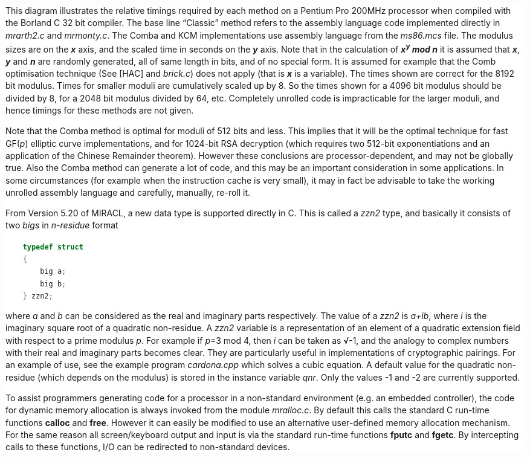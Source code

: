 This diagram illustrates the relative timings required by each method on a Pentium Pro 200MHz processor when compiled with the Borland C 32 bit compiler. The base line “Classic” method refers to the assembly language code implemented directly in _mrarth2.c_ and _mrmonty.c_. The Comba and KCM implementations use assembly language from the _ms86.mcs_ file. The modulus sizes are on the **_x_** axis, and the scaled time in seconds on the **_y_** axis. Note that in the calculation of  **_x<sup>y</sup> mod n_** it is assumed that **_x_**, **_y_** and **_n_** are randomly generated, all of same length in bits, and of no special form.  It is assumed for example that the Comb optimisation  technique (See [HAC] and _brick.c_) does not apply (that is **_x_** is a variable). The times shown are correct for the 8192 bit modulus. Times for smaller moduli are cumulatively scaled up by 8\. So the times shown for a 4096 bit modulus should be divided by 8, for a 2048 bit modulus divided by 64, etc. Completely unrolled code is impracticable for the larger moduli, and hence timings for these methods are not given.

Note that the Comba method is optimal for moduli of 512 bits and less. This implies that it will be the optimal technique for fast GF(_p_) elliptic curve implementations, and for 1024-bit RSA decryption (which requires two 512-bit exponentiations and an application of the Chinese Remainder theorem). However these conclusions are processor-dependent, and may not be globally true. Also the Comba method can generate a lot of code, and this may be an important consideration in some applications. In some circumstances (for example when the instruction cache is very small), it may in fact be advisable to take the working unrolled assembly language and carefully, manually, re-roll it.

From Version 5.20 of MIRACL, a new data type is supported directly in C. This is called a _zzn2_ type, and basically it consists of two _bigs_ in _n-residue_ format

``` c
    typedef struct
    {
        big a;
        big b;
    } zzn2;
```

where _a_ and _b_ can be considered as the real and imaginary parts respectively. The value of a _zzn2_ is _a+ib_, where _i_ is the imaginary square root of a quadratic non-residue. A _zzn2_ variable is a representation of an element of a quadratic extension field with respect to a prime modulus _p_.  For example if _p_=3 mod 4, then _i_ can be taken as √-1, and the analogy to complex numbers with their real and imaginary parts becomes clear.  They are particularly useful in implementations of cryptographic pairings. For an example of use, see the example program _cardona.cpp_ which solves a cubic equation. A default value for the quadratic non-residue (which depends on the modulus) is stored in the instance variable _qnr_. Only the values -1 and -2 are currently supported.

To assist programmers generating code for a processor in a non-standard environment (e.g. an embedded controller), the code for dynamic memory allocation is always invoked from the module _mralloc.c_. By default this calls the standard C run-time functions **calloc** and **free**. However it can easily be modified to use an alternative user-defined memory allocation mechanism. For the same reason all screen/keyboard output and input is via the standard run-time functions **fputc** and **fgetc**. By intercepting calls to these functions, I/O can be redirected to non-standard devices.